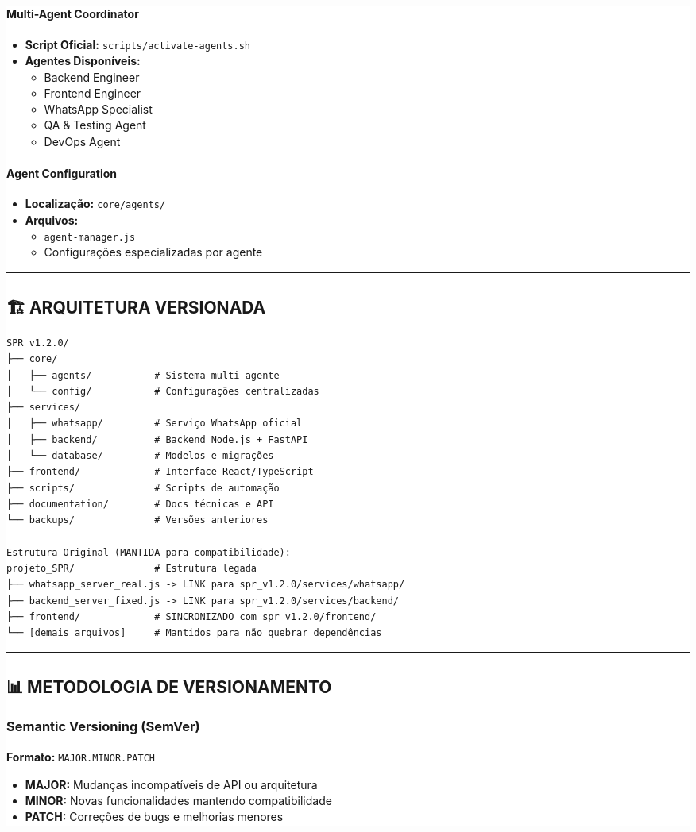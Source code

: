#### Multi-Agent Coordinator
- **Script Oficial:** `scripts/activate-agents.sh`
- **Agentes Disponíveis:**
  - Backend Engineer
  - Frontend Engineer  
  - WhatsApp Specialist
  - QA & Testing Agent
  - DevOps Agent

#### Agent Configuration
- **Localização:** `core/agents/`
- **Arquivos:**
  - `agent-manager.js`
  - Configurações especializadas por agente

---

## 🏗️ ARQUITETURA VERSIONADA

```
SPR v1.2.0/
├── core/
│   ├── agents/           # Sistema multi-agente
│   └── config/           # Configurações centralizadas
├── services/
│   ├── whatsapp/         # Serviço WhatsApp oficial
│   ├── backend/          # Backend Node.js + FastAPI
│   └── database/         # Modelos e migrações
├── frontend/             # Interface React/TypeScript
├── scripts/              # Scripts de automação
├── documentation/        # Docs técnicas e API
└── backups/              # Versões anteriores

Estrutura Original (MANTIDA para compatibilidade):
projeto_SPR/              # Estrutura legada
├── whatsapp_server_real.js -> LINK para spr_v1.2.0/services/whatsapp/
├── backend_server_fixed.js -> LINK para spr_v1.2.0/services/backend/
├── frontend/             # SINCRONIZADO com spr_v1.2.0/frontend/
└── [demais arquivos]     # Mantidos para não quebrar dependências
```

---

## 📊 METODOLOGIA DE VERSIONAMENTO

### Semantic Versioning (SemVer)
**Formato:** `MAJOR.MINOR.PATCH`

- **MAJOR:** Mudanças incompatíveis de API ou arquitetura
- **MINOR:** Novas funcionalidades mantendo compatibilidade
- **PATCH:** Correções de bugs e melhorias menores
